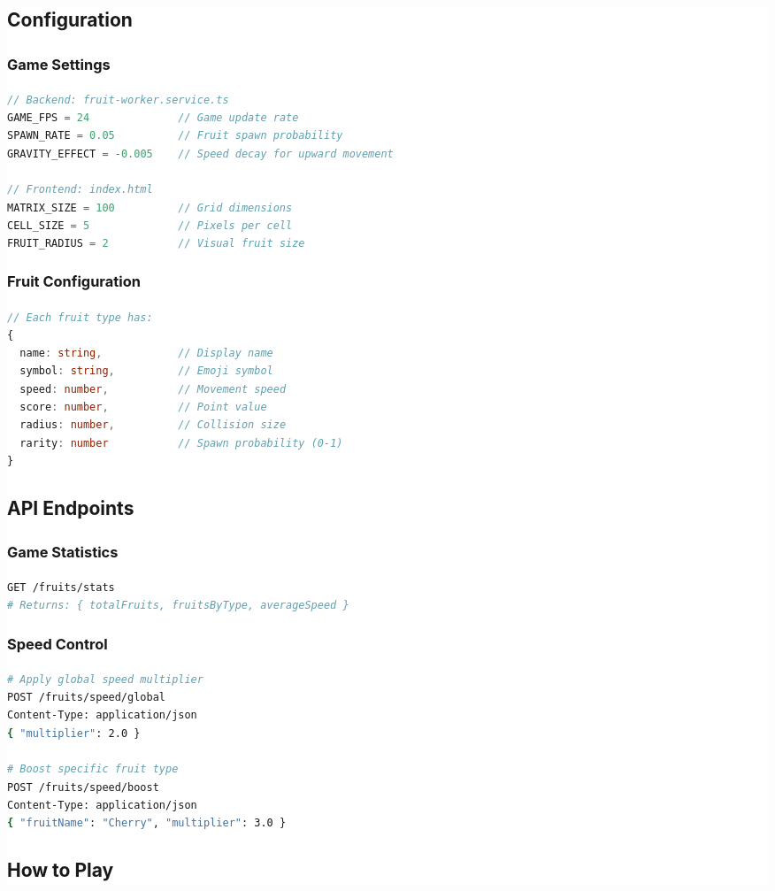 ## Configuration

### Game Settings
```typescript
// Backend: fruit-worker.service.ts
GAME_FPS = 24              // Game update rate
SPAWN_RATE = 0.05          // Fruit spawn probability
GRAVITY_EFFECT = -0.005    // Speed decay for upward movement

// Frontend: index.html
MATRIX_SIZE = 100          // Grid dimensions
CELL_SIZE = 5              // Pixels per cell
FRUIT_RADIUS = 2           // Visual fruit size
```

### Fruit Configuration
```typescript
// Each fruit type has:
{
  name: string,            // Display name
  symbol: string,          // Emoji symbol
  speed: number,           // Movement speed
  score: number,           // Point value
  radius: number,          // Collision size
  rarity: number           // Spawn probability (0-1)
}
```

## API Endpoints

### Game Statistics
```bash
GET /fruits/stats
# Returns: { totalFruits, fruitsByType, averageSpeed }
```

### Speed Control
```bash
# Apply global speed multiplier
POST /fruits/speed/global
Content-Type: application/json
{ "multiplier": 2.0 }

# Boost specific fruit type
POST /fruits/speed/boost  
Content-Type: application/json
{ "fruitName": "Cherry", "multiplier": 3.0 }
```

## How to Play
